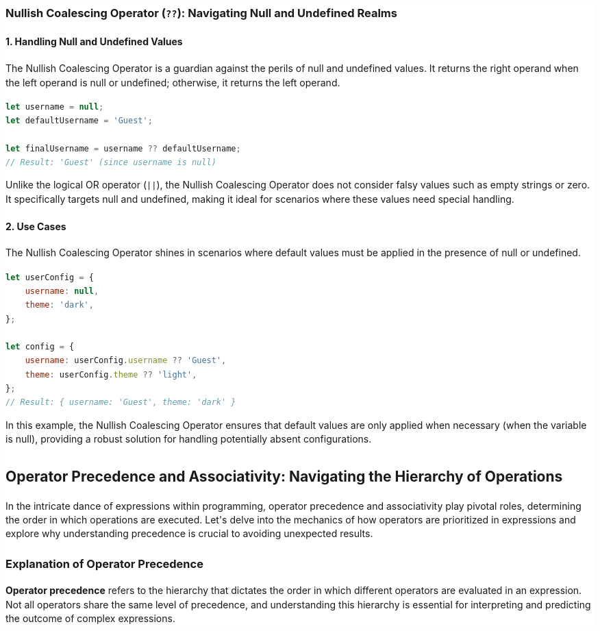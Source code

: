 ### Nullish Coalescing Operator (`??`): Navigating Null and Undefined Realms

#### 1\. Handling Null and Undefined Values

The Nullish Coalescing Operator is a guardian against the perils of null and undefined values. It returns the right operand when the left operand is null or undefined; otherwise, it returns the left operand.

```javascript
let username = null;
let defaultUsername = 'Guest';

let finalUsername = username ?? defaultUsername;
// Result: 'Guest' (since username is null)
```

Unlike the logical OR operator (`||`), the Nullish Coalescing Operator does not consider falsy values such as empty strings or zero. It specifically targets null and undefined, making it ideal for scenarios where these values need special handling.

#### 2\. Use Cases

The Nullish Coalescing Operator shines in scenarios where default values must be applied in the presence of null or undefined.

```javascript
let userConfig = {
    username: null,
    theme: 'dark',
};

let config = {
    username: userConfig.username ?? 'Guest',
    theme: userConfig.theme ?? 'light',
};
// Result: { username: 'Guest', theme: 'dark' }
```

In this example, the Nullish Coalescing Operator ensures that default values are only applied when necessary (when the variable is null), providing a robust solution for handling potentially absent configurations.

## Operator Precedence and Associativity: Navigating the Hierarchy of Operations

In the intricate dance of expressions within programming, operator precedence and associativity play pivotal roles, determining the order in which operations are executed. Let's delve into the mechanics of how operators are prioritized in expressions and explore why understanding precedence is crucial to avoiding unexpected results.

### Explanation of Operator Precedence

**Operator precedence** refers to the hierarchy that dictates the order in which different operators are evaluated in an expression. Not all operators share the same level of precedence, and understanding this hierarchy is essential for interpreting and predicting the outcome of complex expressions.
